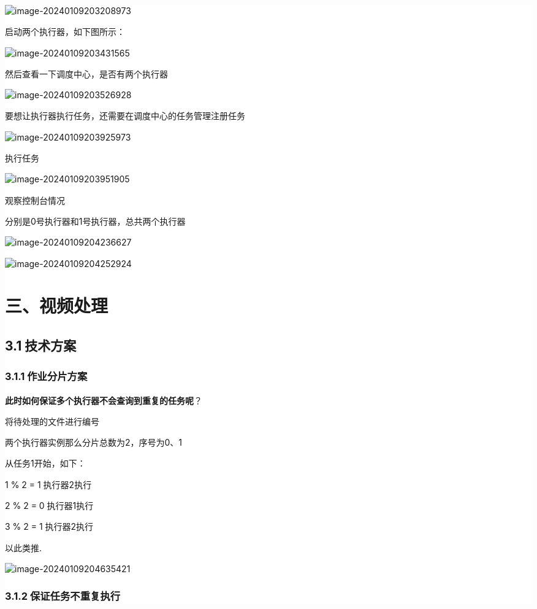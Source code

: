 ![image-20240109203208973](https://picture-typora-zhangjingqi.oss-cn-beijing.aliyuncs.com/image-20240109203208973.png)

启动两个执行器，如下图所示：

![image-20240109203431565](https://picture-typora-zhangjingqi.oss-cn-beijing.aliyuncs.com/image-20240109203431565.png)



然后查看一下调度中心，是否有两个执行器

![image-20240109203526928](https://picture-typora-zhangjingqi.oss-cn-beijing.aliyuncs.com/image-20240109203526928.png)

要想让执行器执行任务，还需要在调度中心的任务管理注册任务

![image-20240109203925973](https://picture-typora-zhangjingqi.oss-cn-beijing.aliyuncs.com/image-20240109203925973.png)

执行任务

![image-20240109203951905](https://picture-typora-zhangjingqi.oss-cn-beijing.aliyuncs.com/image-20240109203951905.png)

观察控制台情况

分别是0号执行器和1号执行器，总共两个执行器

![image-20240109204236627](https://picture-typora-zhangjingqi.oss-cn-beijing.aliyuncs.com/image-20240109204236627.png)

![image-20240109204252924](https://picture-typora-zhangjingqi.oss-cn-beijing.aliyuncs.com/image-20240109204252924.png)



# 三、视频处理

## 3.1 技术方案

### 3.1.1 作业分片方案

**此时如何保证多个执行器不会查询到重复的任务呢**？

将待处理的文件进行编号

两个执行器实例那么分片总数为2，序号为0、1

从任务1开始，如下：

1 % 2 = 1  执行器2执行

2 % 2 = 0  执行器1执行

3 % 2 = 1   执行器2执行

以此类推.

![image-20240109204635421](https://picture-typora-zhangjingqi.oss-cn-beijing.aliyuncs.com/image-20240109204635421.png)

### 3.1.2 保证任务不重复执行
